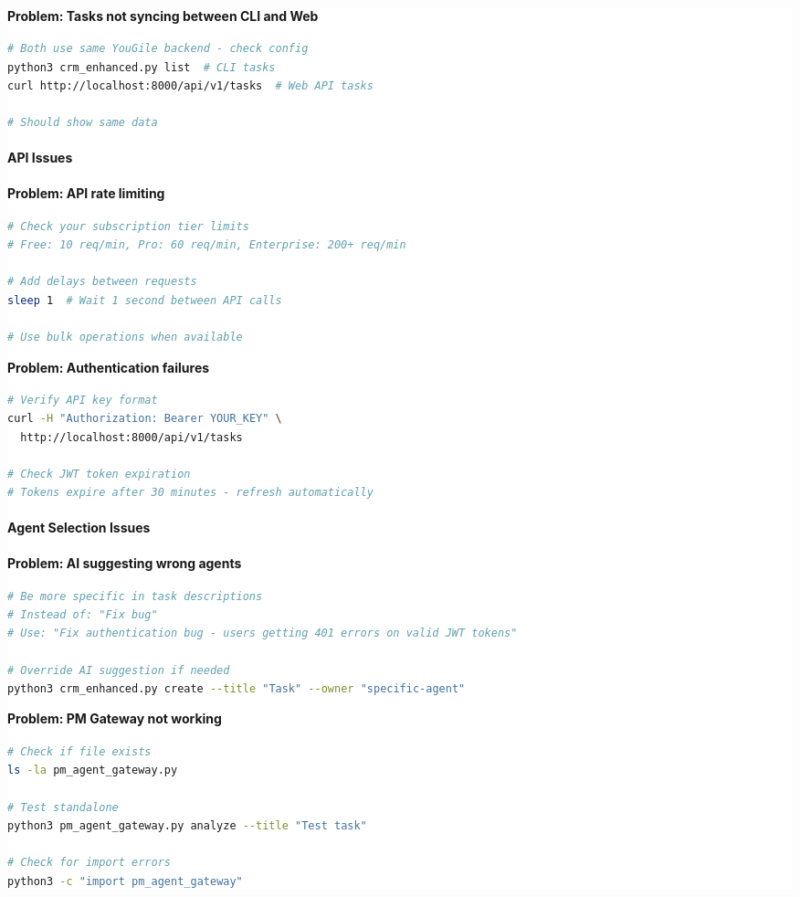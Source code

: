**Problem: Tasks not syncing between CLI and Web**
```bash
# Both use same YouGile backend - check config
python3 crm_enhanced.py list  # CLI tasks
curl http://localhost:8000/api/v1/tasks  # Web API tasks

# Should show same data
```

#### API Issues

**Problem: API rate limiting**
```bash
# Check your subscription tier limits
# Free: 10 req/min, Pro: 60 req/min, Enterprise: 200+ req/min

# Add delays between requests
sleep 1  # Wait 1 second between API calls

# Use bulk operations when available
```

**Problem: Authentication failures**
```bash
# Verify API key format
curl -H "Authorization: Bearer YOUR_KEY" \
  http://localhost:8000/api/v1/tasks

# Check JWT token expiration
# Tokens expire after 30 minutes - refresh automatically
```

#### Agent Selection Issues

**Problem: AI suggesting wrong agents**
```bash
# Be more specific in task descriptions
# Instead of: "Fix bug"
# Use: "Fix authentication bug - users getting 401 errors on valid JWT tokens"

# Override AI suggestion if needed
python3 crm_enhanced.py create --title "Task" --owner "specific-agent"
```

**Problem: PM Gateway not working**
```bash
# Check if file exists
ls -la pm_agent_gateway.py

# Test standalone
python3 pm_agent_gateway.py analyze --title "Test task"

# Check for import errors
python3 -c "import pm_agent_gateway"
```
